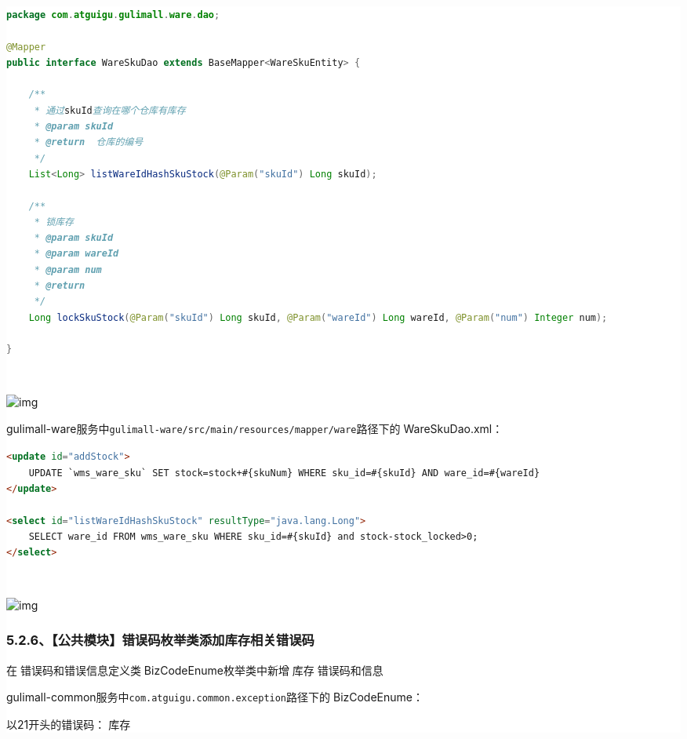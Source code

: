 ```java
package com.atguigu.gulimall.ware.dao;

@Mapper
public interface WareSkuDao extends BaseMapper<WareSkuEntity> {

    /**
     * 通过skuId查询在哪个仓库有库存
     * @param skuId
     * @return  仓库的编号
     */
    List<Long> listWareIdHashSkuStock(@Param("skuId") Long skuId);

    /**
     * 锁库存
     * @param skuId
     * @param wareId
     * @param num
     * @return
     */
    Long lockSkuStock(@Param("skuId") Long skuId, @Param("wareId") Long wareId, @Param("num") Integer num);

}
```

![点击并拖拽以移动](data:image/gif;base64,R0lGODlhAQABAPABAP///wAAACH5BAEKAAAALAAAAAABAAEAAAICRAEAOw==)

![img](谷粒商城笔记+踩坑（21）——提交订单。原子性验令牌+锁定库存.assets/3b97f2365aa9456f8d04da65408386ae.png)![点击并拖拽以移动](data:image/gif;base64,R0lGODlhAQABAPABAP///wAAACH5BAEKAAAALAAAAAABAAEAAAICRAEAOw==)

gulimall-ware服务中`gulimall-ware/src/main/resources/mapper/ware`路径下的 WareSkuDao.xml：

```html
<update id="addStock">
    UPDATE `wms_ware_sku` SET stock=stock+#{skuNum} WHERE sku_id=#{skuId} AND ware_id=#{wareId}
</update>

<select id="listWareIdHashSkuStock" resultType="java.lang.Long">
    SELECT ware_id FROM wms_ware_sku WHERE sku_id=#{skuId} and stock-stock_locked>0;
</select>
```

![点击并拖拽以移动](data:image/gif;base64,R0lGODlhAQABAPABAP///wAAACH5BAEKAAAALAAAAAABAAEAAAICRAEAOw==)

![img](谷粒商城笔记+踩坑（21）——提交订单。原子性验令牌+锁定库存.assets/2348fd54c3684d0da58bb5a942d9651b.png)![点击并拖拽以移动](data:image/gif;base64,R0lGODlhAQABAPABAP///wAAACH5BAEKAAAALAAAAAABAAEAAAICRAEAOw==)

### 5.2.6、【公共模块】错误码枚举类添加库存相关错误码

在 错误码和错误信息定义类 BizCodeEnume枚举类中新增 库存 错误码和信息

gulimall-common服务中`com.atguigu.common.exception`路径下的 BizCodeEnume：

以21开头的错误码： 库存

